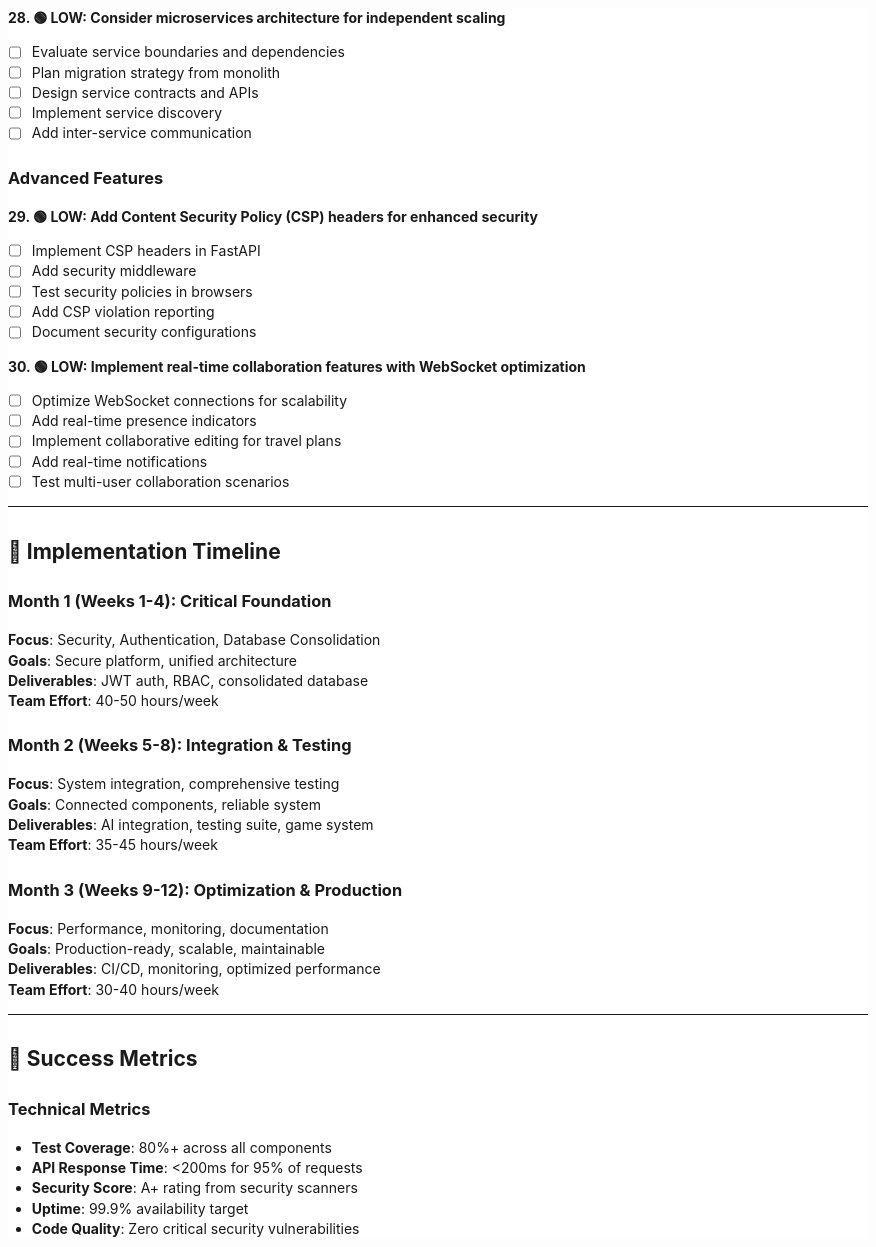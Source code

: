 **28. 🟢 LOW: Consider microservices architecture for independent scaling**
- [ ] Evaluate service boundaries and dependencies
- [ ] Plan migration strategy from monolith
- [ ] Design service contracts and APIs
- [ ] Implement service discovery
- [ ] Add inter-service communication

### **Advanced Features**

**29. 🟢 LOW: Add Content Security Policy (CSP) headers for enhanced security**
- [ ] Implement CSP headers in FastAPI
- [ ] Add security middleware
- [ ] Test security policies in browsers
- [ ] Add CSP violation reporting
- [ ] Document security configurations

**30. 🟢 LOW: Implement real-time collaboration features with WebSocket optimization**
- [ ] Optimize WebSocket connections for scalability
- [ ] Add real-time presence indicators
- [ ] Implement collaborative editing for travel plans
- [ ] Add real-time notifications
- [ ] Test multi-user collaboration scenarios

---

## **📅 Implementation Timeline**

### **Month 1 (Weeks 1-4): Critical Foundation**
**Focus**: Security, Authentication, Database Consolidation  
**Goals**: Secure platform, unified architecture  
**Deliverables**: JWT auth, RBAC, consolidated database  
**Team Effort**: 40-50 hours/week

### **Month 2 (Weeks 5-8): Integration & Testing**
**Focus**: System integration, comprehensive testing  
**Goals**: Connected components, reliable system  
**Deliverables**: AI integration, testing suite, game system  
**Team Effort**: 35-45 hours/week

### **Month 3 (Weeks 9-12): Optimization & Production**
**Focus**: Performance, monitoring, documentation  
**Goals**: Production-ready, scalable, maintainable  
**Deliverables**: CI/CD, monitoring, optimized performance  
**Team Effort**: 30-40 hours/week

---

## **🎯 Success Metrics**

### **Technical Metrics**
- **Test Coverage**: 80%+ across all components
- **API Response Time**: <200ms for 95% of requests
- **Security Score**: A+ rating from security scanners
- **Uptime**: 99.9% availability target
- **Code Quality**: Zero critical security vulnerabilities
